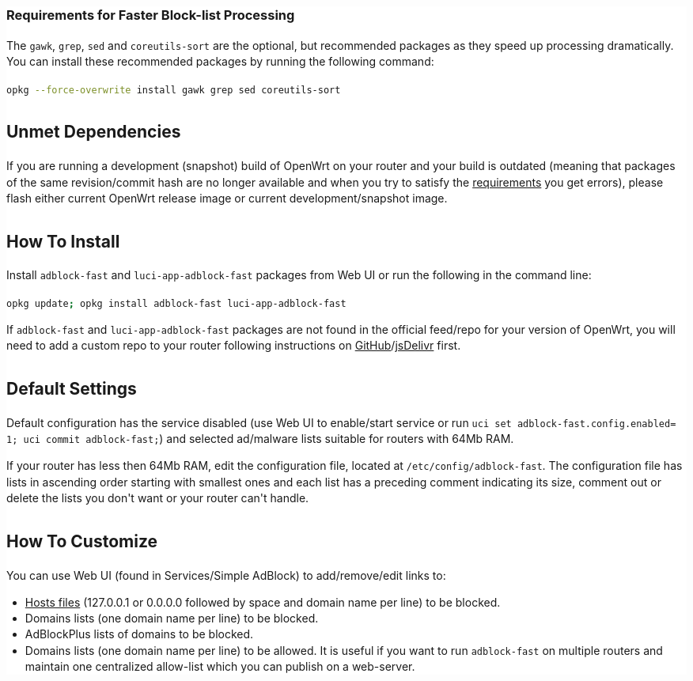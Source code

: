 ### Requirements for Faster Block-list Processing

The `gawk`, `grep`, `sed` and `coreutils-sort` are the optional, but recommended packages as they speed up processing dramatically. You can install these recommended packages by running the following command:

```sh
opkg --force-overwrite install gawk grep sed coreutils-sort
```

## Unmet Dependencies

If you are running a development (snapshot) build of OpenWrt on your router and your build is outdated (meaning that packages of the same revision/commit hash are no longer available and when you try to satisfy the [requirements](#requirements) you get errors), please flash either current OpenWrt release image or current development/snapshot image.

## How To Install

Install `adblock-fast` and `luci-app-adblock-fast` packages from Web UI or run the following in the command line:

```sh
opkg update; opkg install adblock-fast luci-app-adblock-fast
```

If `adblock-fast` and `luci-app-adblock-fast` packages are not found in the official feed/repo for your version of OpenWrt, you will need to add a custom repo to your router following instructions on [GitHub](https://docs.openwrt.melmac.net/#on-your-router)/[jsDelivr](https://cdn.jsdelivr.net/gh/stangri/docs.openwrt.melmac.net/README.md#on-your-router) first.

## Default Settings

Default configuration has the service disabled (use Web UI to enable/start service or run `uci set adblock-fast.config.enabled=1; uci commit adblock-fast;`) and selected ad/malware lists suitable for routers with 64Mb RAM.

If your router has less then 64Mb RAM, edit the configuration file, located at `/etc/config/adblock-fast`. The configuration file has lists in ascending order starting with smallest ones and each list has a preceding comment indicating its size, comment out or delete the lists you don't want or your router can't handle.

## How To Customize

You can use Web UI (found in Services/Simple AdBlock) to add/remove/edit links to:

- [Hosts files](<https://en.wikipedia.org/wiki/Hosts_(file)>) (127.0.0.1 or 0.0.0.0 followed by space and domain name per line) to be blocked.
- Domains lists (one domain name per line) to be blocked.
- AdBlockPlus lists of domains to be blocked.
- Domains lists (one domain name per line) to be allowed. It is useful if you want to run `adblock-fast` on multiple routers and maintain one centralized allow-list which you can publish on a web-server.
